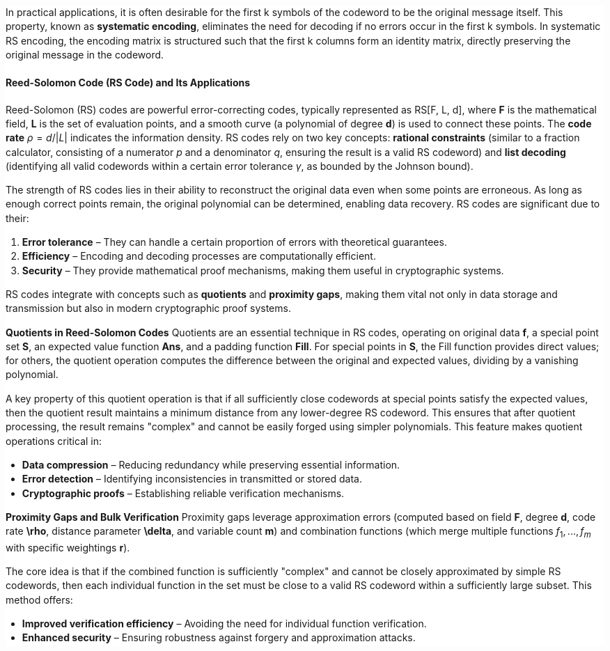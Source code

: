 In practical applications, it is often desirable for the first k symbols of the codeword to be the original message itself. This property, known as **systematic encoding**, eliminates the need for decoding if no errors occur in the first k symbols. In systematic RS encoding, the encoding matrix is structured such that the first k columns form an identity matrix, directly preserving the original message in the codeword.

#### Reed-Solomon Code (RS Code) and Its Applications

Reed-Solomon (RS) codes are powerful error-correcting codes, typically represented as RS[F, L, d], where **F** is the mathematical field, **L** is the set of evaluation points, and a smooth curve (a polynomial of degree **d**) is used to connect these points. The **code rate** $\rho = d / |L|$ indicates the information density. RS codes rely on two key concepts: **rational constraints** (similar to a fraction calculator, consisting of a numerator $p$ and a denominator $q$, ensuring the result is a valid RS codeword) and **list decoding** (identifying all valid codewords within a certain error tolerance $\gamma$, as bounded by the Johnson bound).

The strength of RS codes lies in their ability to reconstruct the original data even when some points are erroneous. As long as enough correct points remain, the original polynomial can be determined, enabling data recovery. RS codes are significant due to their:

1. **Error tolerance** – They can handle a certain proportion of errors with theoretical guarantees.
2. **Efficiency** – Encoding and decoding processes are computationally efficient.
3. **Security** – They provide mathematical proof mechanisms, making them useful in cryptographic systems.

RS codes integrate with concepts such as **quotients** and **proximity gaps**, making them vital not only in data storage and transmission but also in modern cryptographic proof systems.

**Quotients in Reed-Solomon Codes**
Quotients are an essential technique in RS codes, operating on original data **f**, a special point set **S**, an expected value function **Ans**, and a padding function **Fill**. For special points in **S**, the Fill function provides direct values; for others, the quotient operation computes the difference between the original and expected values, dividing by a vanishing polynomial.

A key property of this quotient operation is that if all sufficiently close codewords at special points satisfy the expected values, then the quotient result maintains a minimum distance from any lower-degree RS codeword. This ensures that after quotient processing, the result remains "complex" and cannot be easily forged using simpler polynomials. This feature makes quotient operations critical in:

- **Data compression** – Reducing redundancy while preserving essential information.
- **Error detection** – Identifying inconsistencies in transmitted or stored data.
- **Cryptographic proofs** – Establishing reliable verification mechanisms.

**Proximity Gaps and Bulk Verification**
Proximity gaps leverage approximation errors (computed based on field **F**, degree **d**, code rate **\rho**, distance parameter **\delta**, and variable count **m**) and combination functions (which merge multiple functions $f_1, ..., f_m$ with specific weightings **r**).

The core idea is that if the combined function is sufficiently "complex" and cannot be closely approximated by simple RS codewords, then each individual function in the set must be close to a valid RS codeword within a sufficiently large subset. This method offers:

- **Improved verification efficiency** – Avoiding the need for individual function verification.
- **Enhanced security** – Ensuring robustness against forgery and approximation attacks.
